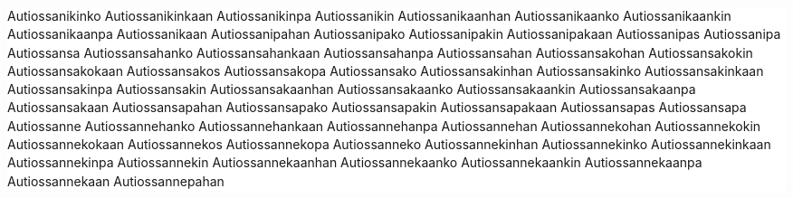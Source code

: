Autiossanikinko
Autiossanikinkaan
Autiossanikinpa
Autiossanikin
Autiossanikaanhan
Autiossanikaanko
Autiossanikaankin
Autiossanikaanpa
Autiossanikaan
Autiossanipahan
Autiossanipako
Autiossanipakin
Autiossanipakaan
Autiossanipas
Autiossanipa
Autiossansa
Autiossansahanko
Autiossansahankaan
Autiossansahanpa
Autiossansahan
Autiossansakohan
Autiossansakokin
Autiossansakokaan
Autiossansakos
Autiossansakopa
Autiossansako
Autiossansakinhan
Autiossansakinko
Autiossansakinkaan
Autiossansakinpa
Autiossansakin
Autiossansakaanhan
Autiossansakaanko
Autiossansakaankin
Autiossansakaanpa
Autiossansakaan
Autiossansapahan
Autiossansapako
Autiossansapakin
Autiossansapakaan
Autiossansapas
Autiossansapa
Autiossanne
Autiossannehanko
Autiossannehankaan
Autiossannehanpa
Autiossannehan
Autiossannekohan
Autiossannekokin
Autiossannekokaan
Autiossannekos
Autiossannekopa
Autiossanneko
Autiossannekinhan
Autiossannekinko
Autiossannekinkaan
Autiossannekinpa
Autiossannekin
Autiossannekaanhan
Autiossannekaanko
Autiossannekaankin
Autiossannekaanpa
Autiossannekaan
Autiossannepahan